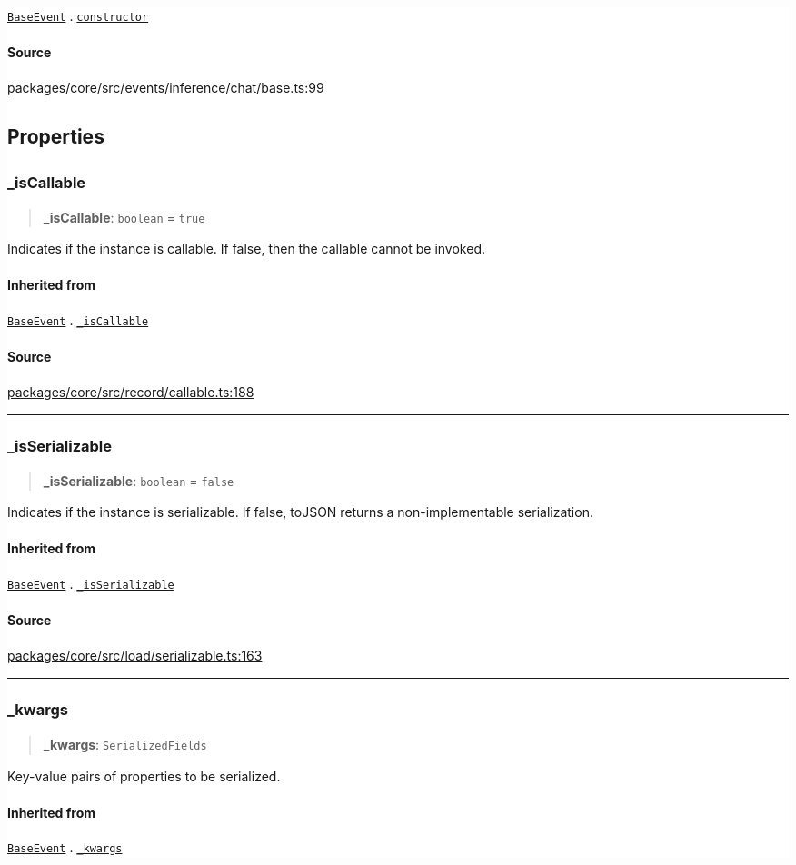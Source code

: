 [`BaseEvent`](../../../../base/classes/BaseEvent.md) . [`constructor`](../../../../base/classes/BaseEvent.md#constructors)

#### Source

[packages/core/src/events/inference/chat/base.ts:99](https://github.com/VictorS67/encre/blob/c09849eb59af073bf23be826a912f2ba4f635f93/packages/core/src/events/inference/chat/base.ts#L99)

## Properties

### \_isCallable

> **\_isCallable**: `boolean` = `true`

Indicates if the instance is callable. If false, then the callable cannot be invoked.

#### Inherited from

[`BaseEvent`](../../../../base/classes/BaseEvent.md) . [`_isCallable`](../../../../base/classes/BaseEvent.md#_iscallable)

#### Source

[packages/core/src/record/callable.ts:188](https://github.com/VictorS67/encre/blob/c09849eb59af073bf23be826a912f2ba4f635f93/packages/core/src/record/callable.ts#L188)

***

### \_isSerializable

> **\_isSerializable**: `boolean` = `false`

Indicates if the instance is serializable. If false, toJSON returns a non-implementable serialization.

#### Inherited from

[`BaseEvent`](../../../../base/classes/BaseEvent.md) . [`_isSerializable`](../../../../base/classes/BaseEvent.md#_isserializable)

#### Source

[packages/core/src/load/serializable.ts:163](https://github.com/VictorS67/encre/blob/c09849eb59af073bf23be826a912f2ba4f635f93/packages/core/src/load/serializable.ts#L163)

***

### \_kwargs

> **\_kwargs**: `SerializedFields`

Key-value pairs of properties to be serialized.

#### Inherited from

[`BaseEvent`](../../../../base/classes/BaseEvent.md) . [`_kwargs`](../../../../base/classes/BaseEvent.md#_kwargs)
